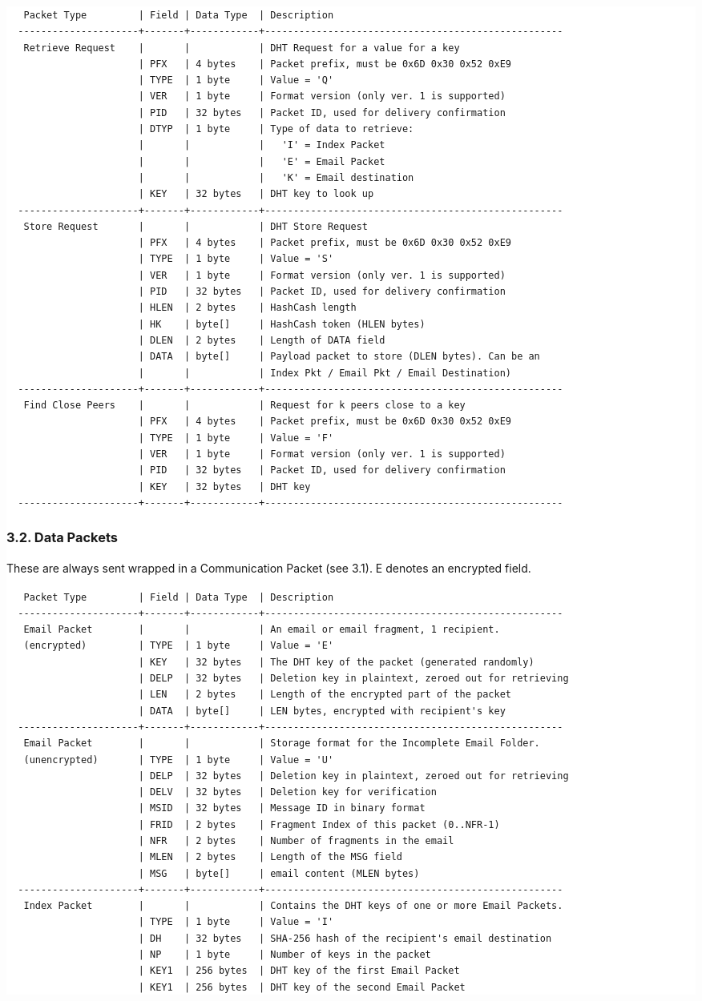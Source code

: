 ```  
   Packet Type         | Field | Data Type  | Description
  ---------------------+-------+------------+----------------------------------------------------
   Retrieve Request    |       |            | DHT Request for a value for a key
                       | PFX   | 4 bytes    | Packet prefix, must be 0x6D 0x30 0x52 0xE9
                       | TYPE  | 1 byte     | Value = 'Q'
                       | VER   | 1 byte     | Format version (only ver. 1 is supported)
                       | PID   | 32 bytes   | Packet ID, used for delivery confirmation
                       | DTYP  | 1 byte     | Type of data to retrieve:
                       |       |            |   'I' = Index Packet
                       |       |            |   'E' = Email Packet
                       |       |            |   'K' = Email destination
                       | KEY   | 32 bytes   | DHT key to look up
  ---------------------+-------+------------+----------------------------------------------------
   Store Request       |       |            | DHT Store Request
                       | PFX   | 4 bytes    | Packet prefix, must be 0x6D 0x30 0x52 0xE9
                       | TYPE  | 1 byte     | Value = 'S'
                       | VER   | 1 byte     | Format version (only ver. 1 is supported)
                       | PID   | 32 bytes   | Packet ID, used for delivery confirmation
                       | HLEN  | 2 bytes    | HashCash length
                       | HK    | byte[]     | HashCash token (HLEN bytes)
                       | DLEN  | 2 bytes    | Length of DATA field
                       | DATA  | byte[]     | Payload packet to store (DLEN bytes). Can be an
                       |       |            | Index Pkt / Email Pkt / Email Destination)
  ---------------------+-------+------------+----------------------------------------------------
   Find Close Peers    |       |            | Request for k peers close to a key
                       | PFX   | 4 bytes    | Packet prefix, must be 0x6D 0x30 0x52 0xE9
                       | TYPE  | 1 byte     | Value = 'F'
                       | VER   | 1 byte     | Format version (only ver. 1 is supported)
                       | PID   | 32 bytes   | Packet ID, used for delivery confirmation
                       | KEY   | 32 bytes   | DHT key
  ---------------------+-------+------------+----------------------------------------------------
```

### 3.2. Data Packets

These are always sent wrapped in a Communication Packet (see 3.1).
E denotes an encrypted field.

```
   Packet Type         | Field | Data Type  | Description
  ---------------------+-------+------------+----------------------------------------------------
   Email Packet        |       |            | An email or email fragment, 1 recipient.
   (encrypted)         | TYPE  | 1 byte     | Value = 'E'
                       | KEY   | 32 bytes   | The DHT key of the packet (generated randomly)
                       | DELP  | 32 bytes   | Deletion key in plaintext, zeroed out for retrieving
                       | LEN   | 2 bytes    | Length of the encrypted part of the packet
                       | DATA  | byte[]     | LEN bytes, encrypted with recipient's key
  ---------------------+-------+------------+----------------------------------------------------
   Email Packet        |       |            | Storage format for the Incomplete Email Folder.
   (unencrypted)       | TYPE  | 1 byte     | Value = 'U'
                       | DELP  | 32 bytes   | Deletion key in plaintext, zeroed out for retrieving
                       | DELV  | 32 bytes   | Deletion key for verification
                       | MSID  | 32 bytes   | Message ID in binary format
                       | FRID  | 2 bytes    | Fragment Index of this packet (0..NFR-1)
                       | NFR   | 2 bytes    | Number of fragments in the email
                       | MLEN  | 2 bytes    | Length of the MSG field
                       | MSG   | byte[]     | email content (MLEN bytes)
  ---------------------+-------+------------+----------------------------------------------------
   Index Packet        |       |            | Contains the DHT keys of one or more Email Packets.
                       | TYPE  | 1 byte     | Value = 'I'
                       | DH    | 32 bytes   | SHA-256 hash of the recipient's email destination
                       | NP    | 1 byte     | Number of keys in the packet
                       | KEY1  | 256 bytes  | DHT key of the first Email Packet
                       | KEY1  | 256 bytes  | DHT key of the second Email Packet
```